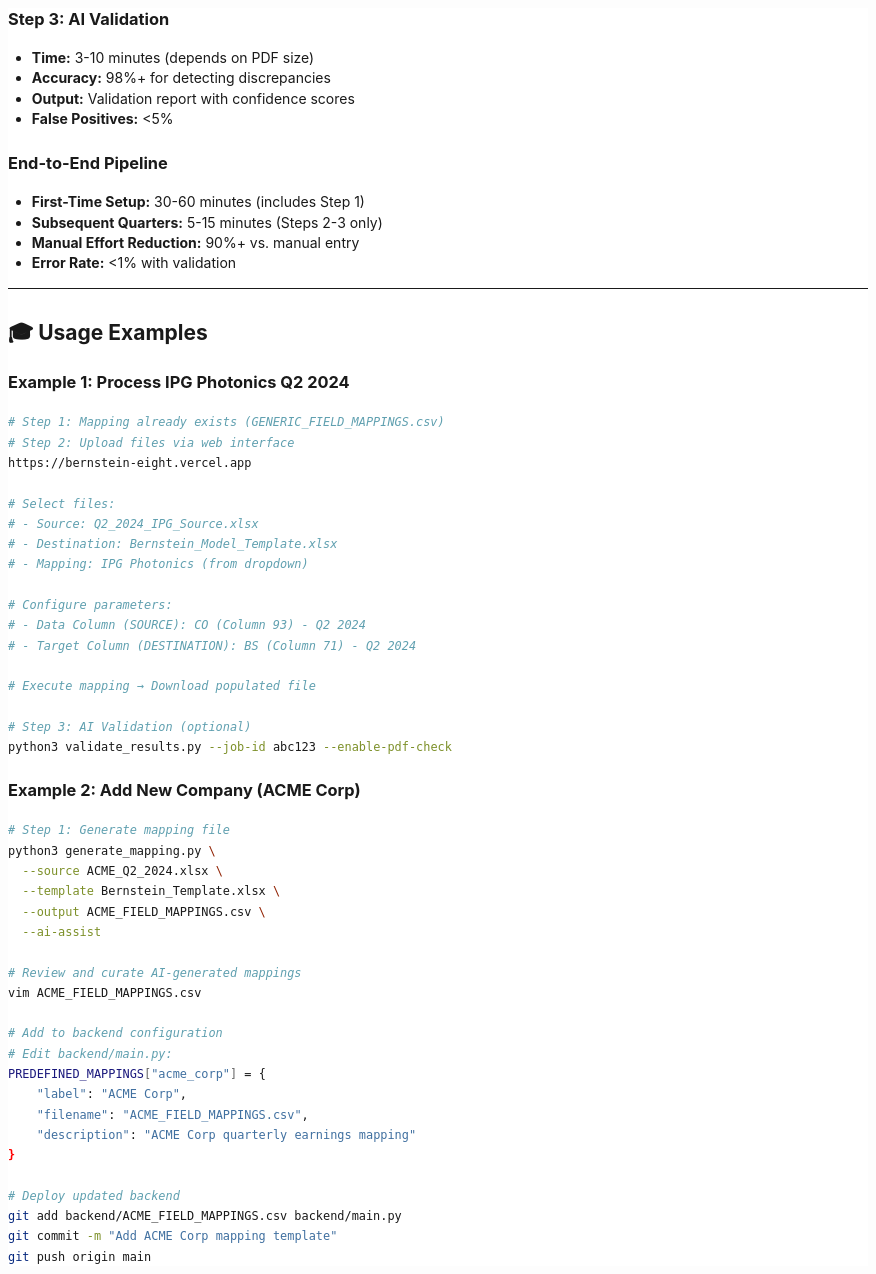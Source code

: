 ### **Step 3: AI Validation**
- **Time:** 3-10 minutes (depends on PDF size)
- **Accuracy:** 98%+ for detecting discrepancies
- **Output:** Validation report with confidence scores
- **False Positives:** <5%

### **End-to-End Pipeline**
- **First-Time Setup:** 30-60 minutes (includes Step 1)
- **Subsequent Quarters:** 5-15 minutes (Steps 2-3 only)
- **Manual Effort Reduction:** 90%+ vs. manual entry
- **Error Rate:** <1% with validation

---

## 🎓 Usage Examples

### **Example 1: Process IPG Photonics Q2 2024**

```bash
# Step 1: Mapping already exists (GENERIC_FIELD_MAPPINGS.csv)
# Step 2: Upload files via web interface
https://bernstein-eight.vercel.app

# Select files:
# - Source: Q2_2024_IPG_Source.xlsx
# - Destination: Bernstein_Model_Template.xlsx
# - Mapping: IPG Photonics (from dropdown)

# Configure parameters:
# - Data Column (SOURCE): CO (Column 93) - Q2 2024
# - Target Column (DESTINATION): BS (Column 71) - Q2 2024

# Execute mapping → Download populated file

# Step 3: AI Validation (optional)
python3 validate_results.py --job-id abc123 --enable-pdf-check
```

### **Example 2: Add New Company (ACME Corp)**

```bash
# Step 1: Generate mapping file
python3 generate_mapping.py \
  --source ACME_Q2_2024.xlsx \
  --template Bernstein_Template.xlsx \
  --output ACME_FIELD_MAPPINGS.csv \
  --ai-assist

# Review and curate AI-generated mappings
vim ACME_FIELD_MAPPINGS.csv

# Add to backend configuration
# Edit backend/main.py:
PREDEFINED_MAPPINGS["acme_corp"] = {
    "label": "ACME Corp",
    "filename": "ACME_FIELD_MAPPINGS.csv",
    "description": "ACME Corp quarterly earnings mapping"
}

# Deploy updated backend
git add backend/ACME_FIELD_MAPPINGS.csv backend/main.py
git commit -m "Add ACME Corp mapping template"
git push origin main
```